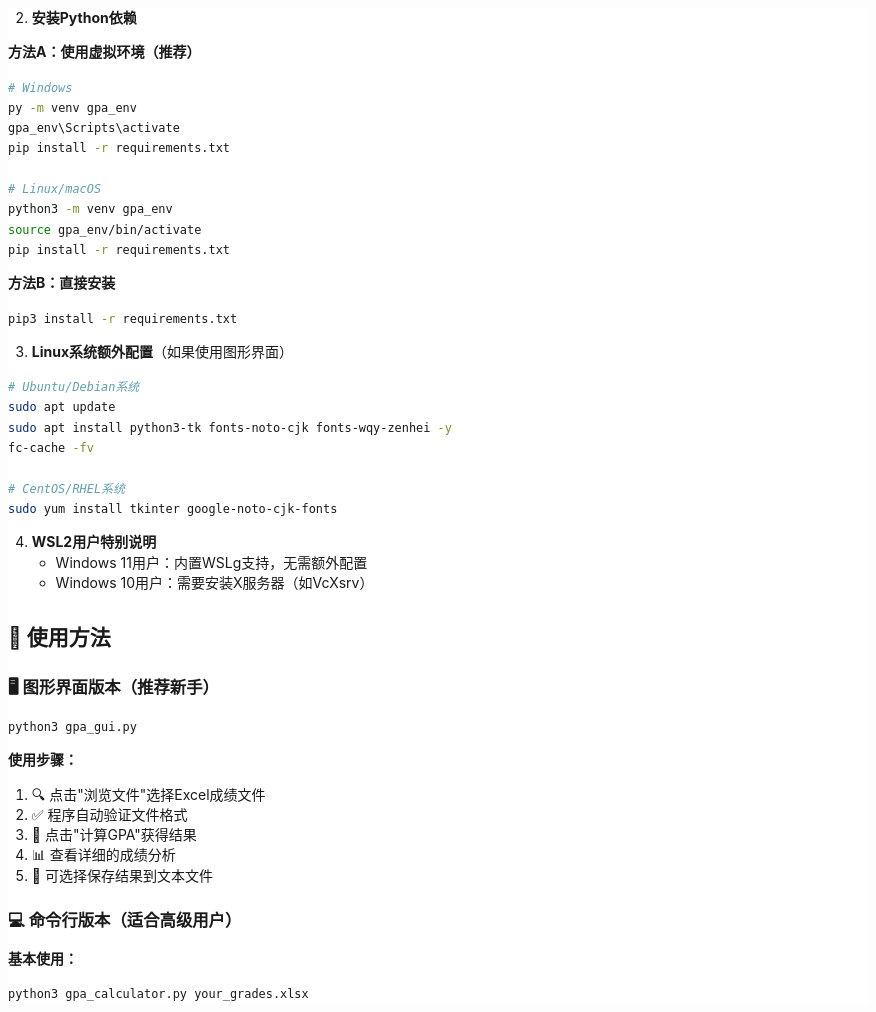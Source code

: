2. **安装Python依赖**

**方法A：使用虚拟环境（推荐）**
```bash
# Windows
py -m venv gpa_env
gpa_env\Scripts\activate
pip install -r requirements.txt

# Linux/macOS
python3 -m venv gpa_env
source gpa_env/bin/activate
pip install -r requirements.txt
```

**方法B：直接安装**
```bash
pip3 install -r requirements.txt
```

3. **Linux系统额外配置**（如果使用图形界面）
```bash
# Ubuntu/Debian系统
sudo apt update
sudo apt install python3-tk fonts-noto-cjk fonts-wqy-zenhei -y
fc-cache -fv

# CentOS/RHEL系统  
sudo yum install tkinter google-noto-cjk-fonts
```

4. **WSL2用户特别说明**
   - Windows 11用户：内置WSLg支持，无需额外配置
   - Windows 10用户：需要安装X服务器（如VcXsrv）

## 📖 使用方法

### 🖥️ 图形界面版本（推荐新手）

```bash
python3 gpa_gui.py
```

**使用步骤：**
1. 🔍 点击"浏览文件"选择Excel成绩文件
2. ✅ 程序自动验证文件格式
3. 🧮 点击"计算GPA"获得结果
4. 📊 查看详细的成绩分析
5. 💾 可选择保存结果到文本文件

### 💻 命令行版本（适合高级用户）

**基本使用：**
```bash
python3 gpa_calculator.py your_grades.xlsx
```
